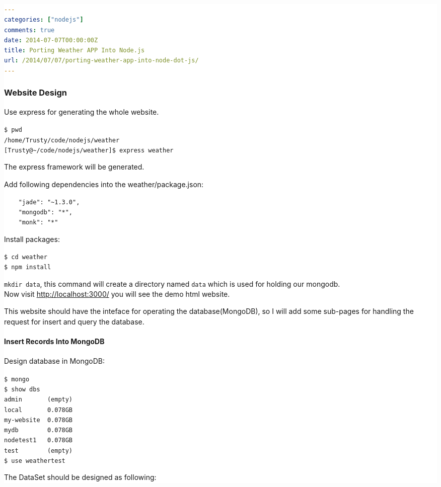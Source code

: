 ```yaml
---
categories: ["nodejs"]
comments: true
date: 2014-07-07T00:00:00Z
title: Porting Weather APP Into Node.js
url: /2014/07/07/porting-weather-app-into-node-dot-js/
---
```


### Website Design
Use express for generating the whole website.   

```
$ pwd 
/home/Trusty/code/nodejs/weather
[Trusty@~/code/nodejs/weather]$ express weather

```
The express framework will be generated.     

Add following dependencies into the weather/package.json:    

```
    "jade": "~1.3.0", 
    "mongodb": "*",
    "monk": "*"

```

Install packages:    

```
$ cd weather
$ npm install

```

`mkdir data`, this command will create a directory named `data` which is used for holding our mongodb.    
Now visit [http://localhost:3000/](http://localhost:3000/) you will see the demo html website.    

This website should have the inteface for operating the database(MongoDB), so I will add some sub-pages for handling the request for insert and query the database.    
#### Insert Records Into MongoDB
Design database in MongoDB:    

```
$ mongo
$ show dbs
admin       (empty)
local       0.078GB
my-website  0.078GB
mydb        0.078GB
nodetest1   0.078GB
test        (empty)
$ use weathertest

```
The DataSet should be designed as following:    
